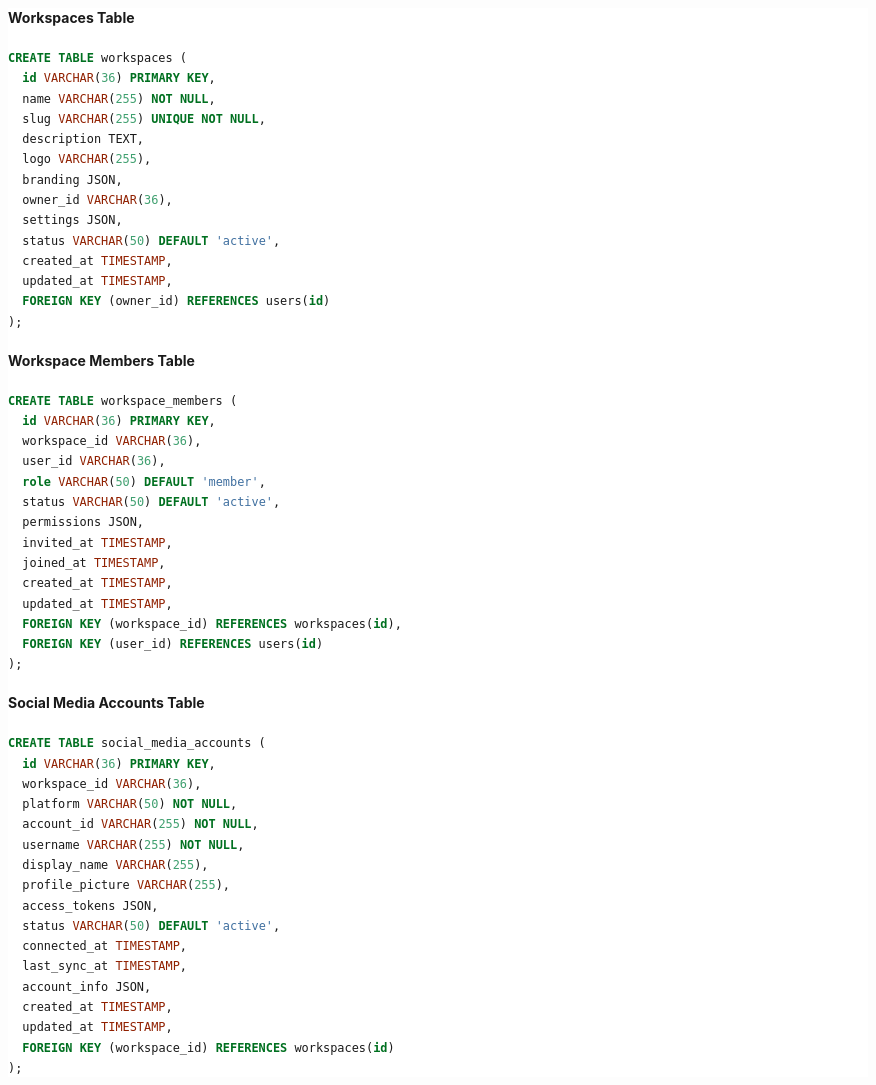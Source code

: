 #### **Workspaces Table**
```sql
CREATE TABLE workspaces (
  id VARCHAR(36) PRIMARY KEY,
  name VARCHAR(255) NOT NULL,
  slug VARCHAR(255) UNIQUE NOT NULL,
  description TEXT,
  logo VARCHAR(255),
  branding JSON,
  owner_id VARCHAR(36),
  settings JSON,
  status VARCHAR(50) DEFAULT 'active',
  created_at TIMESTAMP,
  updated_at TIMESTAMP,
  FOREIGN KEY (owner_id) REFERENCES users(id)
);
```

#### **Workspace Members Table**
```sql
CREATE TABLE workspace_members (
  id VARCHAR(36) PRIMARY KEY,
  workspace_id VARCHAR(36),
  user_id VARCHAR(36),
  role VARCHAR(50) DEFAULT 'member',
  status VARCHAR(50) DEFAULT 'active',
  permissions JSON,
  invited_at TIMESTAMP,
  joined_at TIMESTAMP,
  created_at TIMESTAMP,
  updated_at TIMESTAMP,
  FOREIGN KEY (workspace_id) REFERENCES workspaces(id),
  FOREIGN KEY (user_id) REFERENCES users(id)
);
```

#### **Social Media Accounts Table**
```sql
CREATE TABLE social_media_accounts (
  id VARCHAR(36) PRIMARY KEY,
  workspace_id VARCHAR(36),
  platform VARCHAR(50) NOT NULL,
  account_id VARCHAR(255) NOT NULL,
  username VARCHAR(255) NOT NULL,
  display_name VARCHAR(255),
  profile_picture VARCHAR(255),
  access_tokens JSON,
  status VARCHAR(50) DEFAULT 'active',
  connected_at TIMESTAMP,
  last_sync_at TIMESTAMP,
  account_info JSON,
  created_at TIMESTAMP,
  updated_at TIMESTAMP,
  FOREIGN KEY (workspace_id) REFERENCES workspaces(id)
);
```
